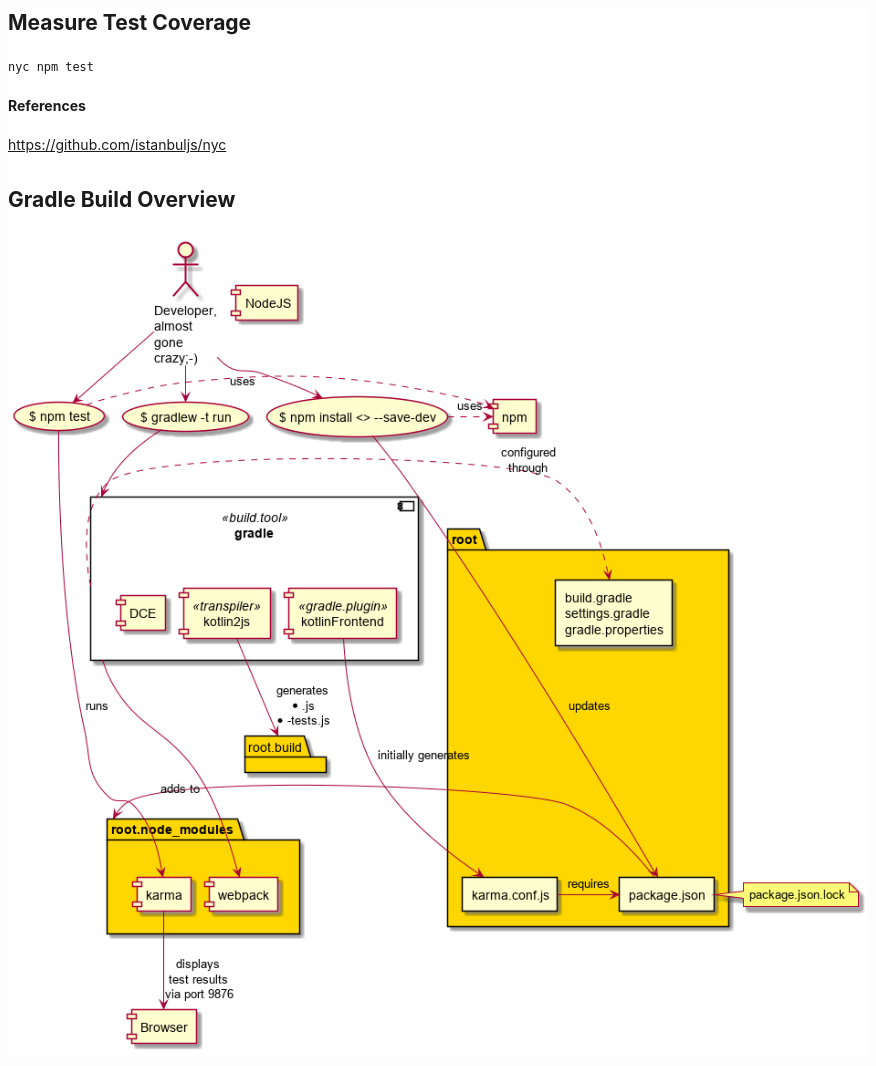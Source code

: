 ## Measure Test Coverage
```
nyc npm test

```
#### References
https://github.com/istanbuljs/nyc

## Gradle Build Overview
![Preview](./dev-overview.png)
